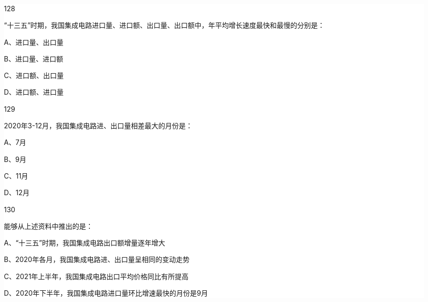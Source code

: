 128

“十三五”时期，我国集成电路进口量、进口额、出口量、出口额中，年平均增长速度最快和最慢的分别是：

A、进口量、出口量

B、进口量、进口额

C、进口额、出口量

D、进口额、进口量

129

2020年3-12月，我国集成电路进、出口量相差最大的月份是：

A、7月

B、9月

C、11月

D、12月

130

能够从上述资料中推出的是：

A、“十三五”时期，我国集成电路出口额增量逐年增大

B、2020年各月，我国集成电路进、出口量呈相同的变动走势

C、2021年上半年，我国集成电路出口平均价格同比有所提高

D、2020年下半年，我国集成电路进口量环比增速最快的月份是9月